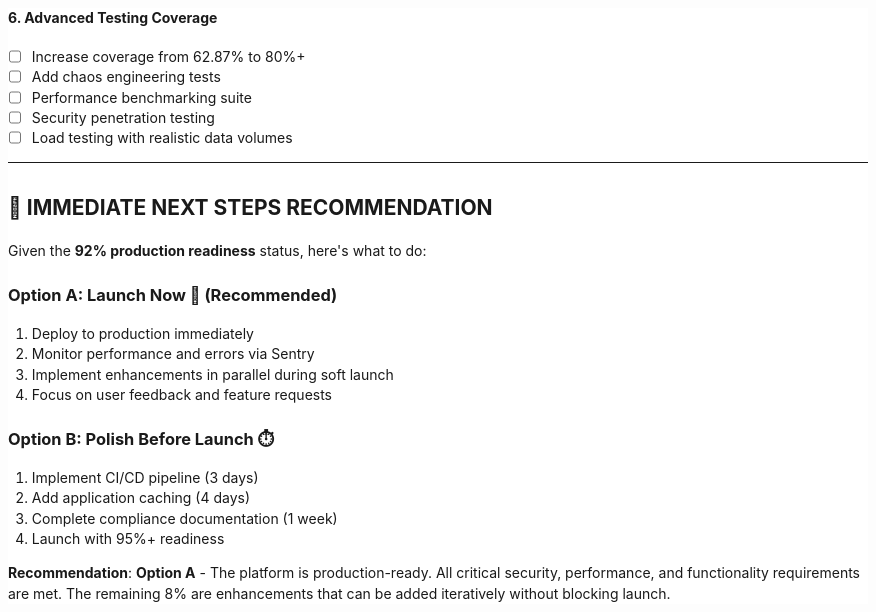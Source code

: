 #### 6. Advanced Testing Coverage
- [ ] Increase coverage from 62.87% to 80%+
- [ ] Add chaos engineering tests
- [ ] Performance benchmarking suite
- [ ] Security penetration testing
- [ ] Load testing with realistic data volumes

---

## 🎯 IMMEDIATE NEXT STEPS RECOMMENDATION

Given the **92% production readiness** status, here's what to do:

### Option A: Launch Now 🚀 (Recommended)
1. Deploy to production immediately
2. Monitor performance and errors via Sentry
3. Implement enhancements in parallel during soft launch
4. Focus on user feedback and feature requests

### Option B: Polish Before Launch ⏱️
1. Implement CI/CD pipeline (3 days)
2. Add application caching (4 days)
3. Complete compliance documentation (1 week)
4. Launch with 95%+ readiness

**Recommendation**: **Option A** - The platform is production-ready. All critical security, performance, and functionality requirements are met. The remaining 8% are enhancements that can be added iteratively without blocking launch.